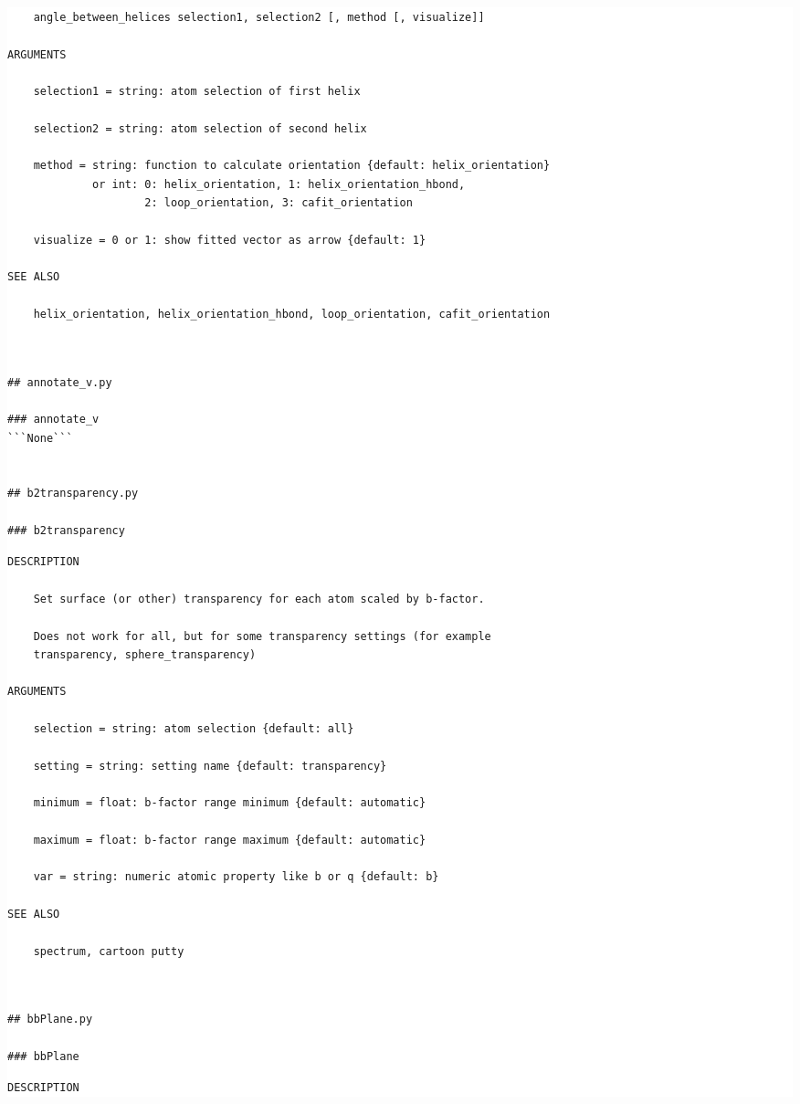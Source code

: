        angle_between_helices selection1, selection2 [, method [, visualize]]

    ARGUMENTS

        selection1 = string: atom selection of first helix

        selection2 = string: atom selection of second helix

        method = string: function to calculate orientation {default: helix_orientation}
                 or int: 0: helix_orientation, 1: helix_orientation_hbond,
                         2: loop_orientation, 3: cafit_orientation

        visualize = 0 or 1: show fitted vector as arrow {default: 1}

    SEE ALSO

        helix_orientation, helix_orientation_hbond, loop_orientation, cafit_orientation
```
 

## annotate_v.py

### annotate_v
```None```
 

## b2transparency.py

### b2transparency
```
    DESCRIPTION

        Set surface (or other) transparency for each atom scaled by b-factor.

        Does not work for all, but for some transparency settings (for example
        transparency, sphere_transparency)

    ARGUMENTS

        selection = string: atom selection {default: all}

        setting = string: setting name {default: transparency}

        minimum = float: b-factor range minimum {default: automatic}

        maximum = float: b-factor range maximum {default: automatic}

        var = string: numeric atomic property like b or q {default: b}

    SEE ALSO

        spectrum, cartoon putty
```
 

## bbPlane.py

### bbPlane
```
    DESCRIPTION
